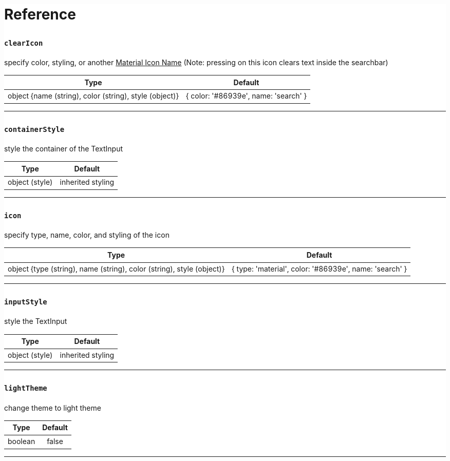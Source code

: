 
# Reference

### `clearIcon`

specify color, styling, or another [Material Icon Name](https://design.google.com/icons/) (Note: pressing on this icon clears text inside the searchbar)

|                          Type                          |               Default                |
| :----------------------------------------------------: | :----------------------------------: |
| object {name (string), color (string), style (object)} | { color: '#86939e', name: 'search' } |

---

### `containerStyle`

style the container of the TextInput

|      Type      |      Default      |
| :------------: | :---------------: |
| object (style) | inherited styling |

---

### `icon`

specify type, name, color, and styling of the icon

|                                 Type                                  |                        Default                         |
| :-------------------------------------------------------------------: | :----------------------------------------------------: |
| object {type (string), name (string), color (string), style (object)} | { type: 'material', color: '#86939e', name: 'search' } |

---

### `inputStyle`

style the TextInput

|      Type      |      Default      |
| :------------: | :---------------: |
| object (style) | inherited styling |

---

### `lightTheme`

change theme to light theme

|  Type   | Default |
| :-----: | :-----: |
| boolean |  false  |

---